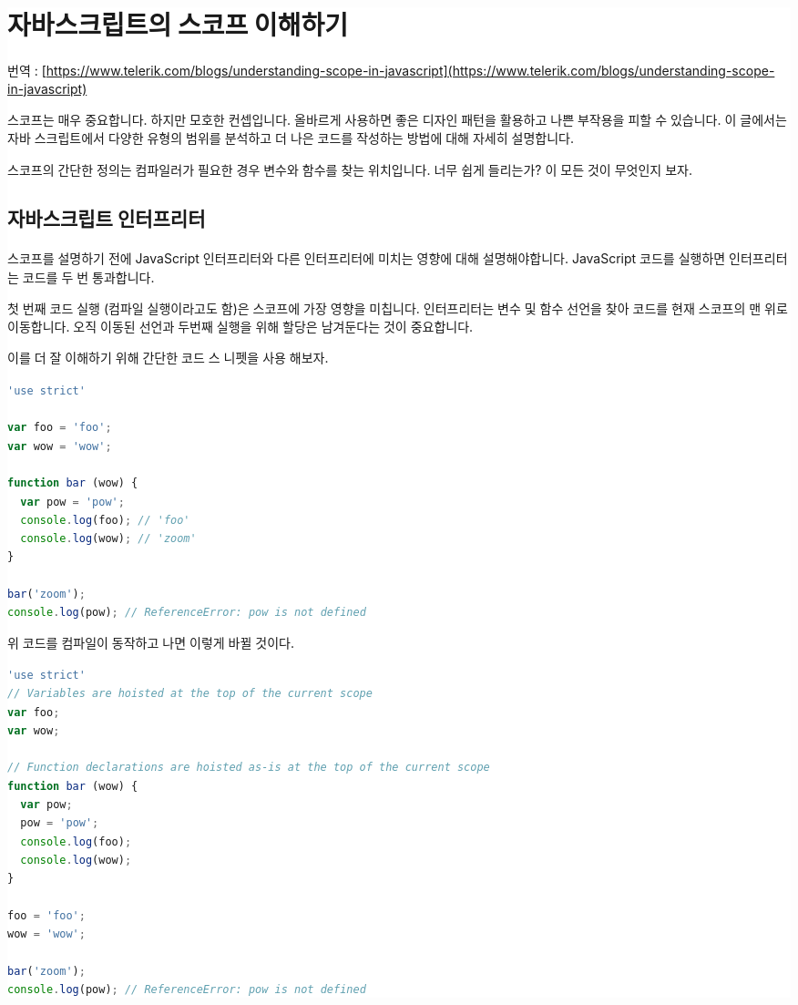 
# 자바스크립트의 스코프 이해하기

번역 : [https://www.telerik.com/blogs/understanding-scope-in-javascript](https://www.telerik.com/blogs/understanding-scope-in-javascript)

스코프는 매우 중요합니다. 하지만 모호한 컨셉입니다. 올바르게 사용하면 좋은 디자인 패턴을 활용하고 나쁜 부작용을 피할 수 있습니다. 이 글에서는 자바 스크립트에서 다양한 유형의 범위를 분석하고 더 나은 코드를 작성하는 방법에 대해 자세히 설명합니다.

스코프의 간단한 정의는 컴파일러가 필요한 경우 변수와 함수를 찾는 위치입니다. 너무 쉽게 들리는가? 이 모든 것이 무엇인지 보자.

## 자바스크립트 인터프리터

스코프를 설명하기 전에 JavaScript 인터프리터와 다른 인터프리터에 미치는 영향에 대해 설명해야합니다. JavaScript 코드를 실행하면 인터프리터는 코드를 두 번 통과합니다.

첫 번째 코드 실행 (컴파일 실행이라고도 함)은 스코프에 가장 영향을 미칩니다.
인터프리터는 변수 및 함수 선언을 찾아 코드를 현재 스코프의 맨 위로 이동합니다.
오직 이동된 선언과 두번째 실행을 위해 할당은 남겨둔다는 것이 중요합니다.

이를 더 잘 이해하기 위해 간단한 코드 스 니펫을 사용 해보자.

```javascript
'use strict'

var foo = 'foo';
var wow = 'wow';

function bar (wow) {
  var pow = 'pow';
  console.log(foo); // 'foo'
  console.log(wow); // 'zoom'
}

bar('zoom');
console.log(pow); // ReferenceError: pow is not defined
```

위 코드를 컴파일이 동작하고 나면 이렇게 바뀔 것이다.

```javascript
'use strict'
// Variables are hoisted at the top of the current scope
var foo;
var wow;

// Function declarations are hoisted as-is at the top of the current scope
function bar (wow) {
  var pow;
  pow = 'pow';
  console.log(foo);
  console.log(wow);
}

foo = 'foo';
wow = 'wow';

bar('zoom');
console.log(pow); // ReferenceError: pow is not defined
```
